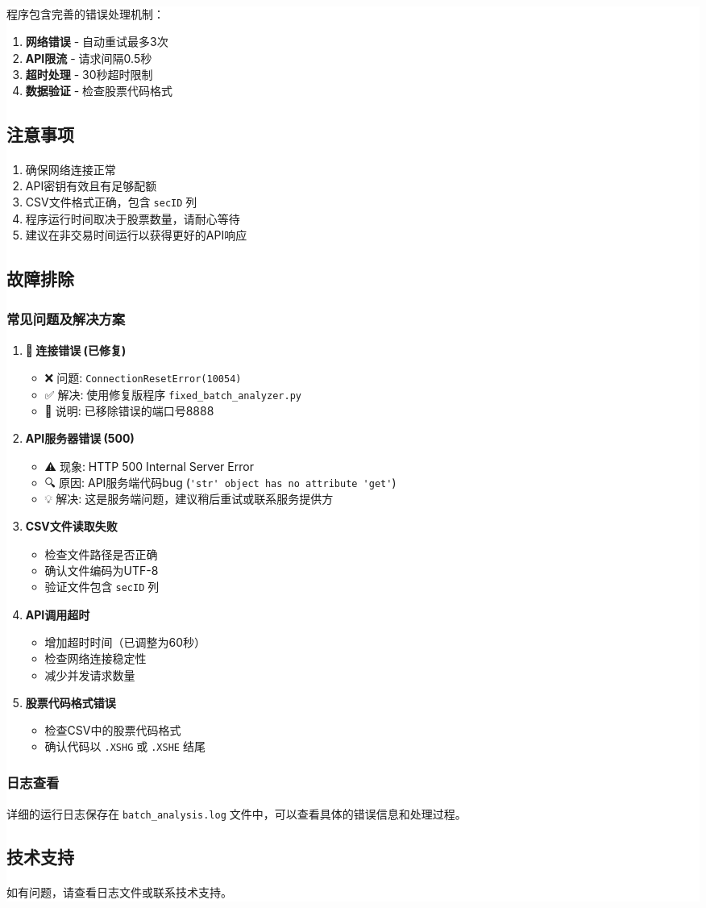 程序包含完善的错误处理机制：

1. **网络错误** - 自动重试最多3次
2. **API限流** - 请求间隔0.5秒
3. **超时处理** - 30秒超时限制
4. **数据验证** - 检查股票代码格式

## 注意事项

1. 确保网络连接正常
2. API密钥有效且有足够配额
3. CSV文件格式正确，包含 `secID` 列
4. 程序运行时间取决于股票数量，请耐心等待
5. 建议在非交易时间运行以获得更好的API响应

## 故障排除

### 常见问题及解决方案

1. **🔧 连接错误 (已修复)**
   - ❌ 问题: `ConnectionResetError(10054)`
   - ✅ 解决: 使用修复版程序 `fixed_batch_analyzer.py`
   - 📝 说明: 已移除错误的端口号8888

2. **API服务器错误 (500)**
   - ⚠️ 现象: HTTP 500 Internal Server Error
   - 🔍 原因: API服务端代码bug (`'str' object has no attribute 'get'`)
   - 💡 解决: 这是服务端问题，建议稍后重试或联系服务提供方

3. **CSV文件读取失败**
   - 检查文件路径是否正确
   - 确认文件编码为UTF-8
   - 验证文件包含 `secID` 列

4. **API调用超时**
   - 增加超时时间（已调整为60秒）
   - 检查网络连接稳定性
   - 减少并发请求数量

5. **股票代码格式错误**
   - 检查CSV中的股票代码格式
   - 确认代码以 `.XSHG` 或 `.XSHE` 结尾

### 日志查看

详细的运行日志保存在 `batch_analysis.log` 文件中，可以查看具体的错误信息和处理过程。

## 技术支持

如有问题，请查看日志文件或联系技术支持。
